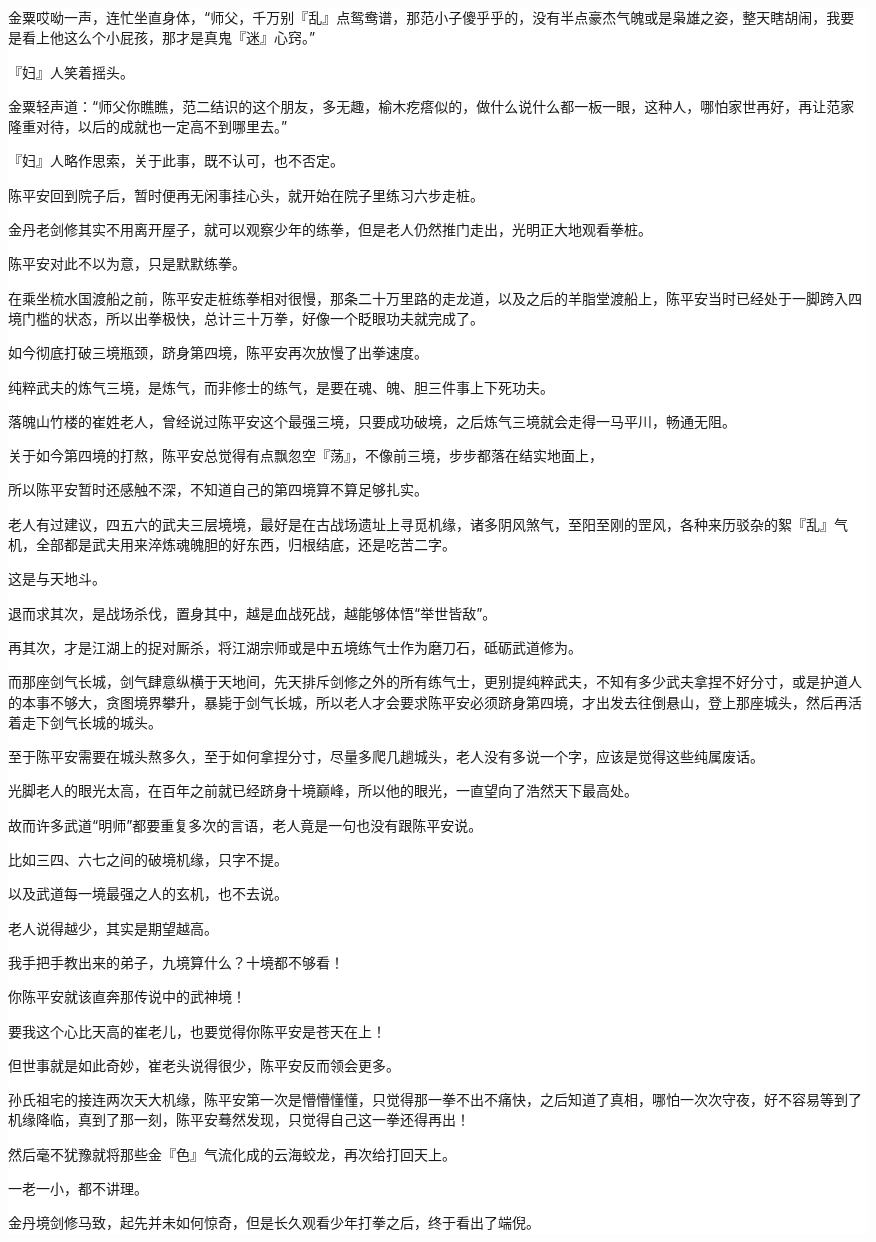    金粟哎呦一声，连忙坐直身体，“师父，千万别『乱』点鸳鸯谱，那范小子傻乎乎的，没有半点豪杰气魄或是枭雄之姿，整天瞎胡闹，我要是看上他这么个小屁孩，那才是真鬼『迷』心窍。”

   『妇』人笑着摇头。

   金粟轻声道：“师父你瞧瞧，范二结识的这个朋友，多无趣，榆木疙瘩似的，做什么说什么都一板一眼，这种人，哪怕家世再好，再让范家隆重对待，以后的成就也一定高不到哪里去。”

   『妇』人略作思索，关于此事，既不认可，也不否定。

   陈平安回到院子后，暂时便再无闲事挂心头，就开始在院子里练习六步走桩。

   金丹老剑修其实不用离开屋子，就可以观察少年的练拳，但是老人仍然推门走出，光明正大地观看拳桩。

   陈平安对此不以为意，只是默默练拳。

   在乘坐梳水国渡船之前，陈平安走桩练拳相对很慢，那条二十万里路的走龙道，以及之后的羊脂堂渡船上，陈平安当时已经处于一脚跨入四境门槛的状态，所以出拳极快，总计三十万拳，好像一个眨眼功夫就完成了。

   如今彻底打破三境瓶颈，跻身第四境，陈平安再次放慢了出拳速度。

   纯粹武夫的炼气三境，是炼气，而非修士的练气，是要在魂、魄、胆三件事上下死功夫。

   落魄山竹楼的崔姓老人，曾经说过陈平安这个最强三境，只要成功破境，之后炼气三境就会走得一马平川，畅通无阻。

   关于如今第四境的打熬，陈平安总觉得有点飘忽空『荡』，不像前三境，步步都落在结实地面上，

   所以陈平安暂时还感触不深，不知道自己的第四境算不算足够扎实。

   老人有过建议，四五六的武夫三层境境，最好是在古战场遗址上寻觅机缘，诸多阴风煞气，至阳至刚的罡风，各种来历驳杂的絮『乱』气机，全部都是武夫用来淬炼魂魄胆的好东西，归根结底，还是吃苦二字。

   这是与天地斗。

   退而求其次，是战场杀伐，置身其中，越是血战死战，越能够体悟“举世皆敌”。

   再其次，才是江湖上的捉对厮杀，将江湖宗师或是中五境练气士作为磨刀石，砥砺武道修为。

   而那座剑气长城，剑气肆意纵横于天地间，先天排斥剑修之外的所有练气士，更别提纯粹武夫，不知有多少武夫拿捏不好分寸，或是护道人的本事不够大，贪图境界攀升，暴毙于剑气长城，所以老人才会要求陈平安必须跻身第四境，才出发去往倒悬山，登上那座城头，然后再活着走下剑气长城的城头。

   至于陈平安需要在城头熬多久，至于如何拿捏分寸，尽量多爬几趟城头，老人没有多说一个字，应该是觉得这些纯属废话。

   光脚老人的眼光太高，在百年之前就已经跻身十境巅峰，所以他的眼光，一直望向了浩然天下最高处。

   故而许多武道“明师”都要重复多次的言语，老人竟是一句也没有跟陈平安说。

   比如三四、六七之间的破境机缘，只字不提。

   以及武道每一境最强之人的玄机，也不去说。

   老人说得越少，其实是期望越高。

   我手把手教出来的弟子，九境算什么？十境都不够看！

   你陈平安就该直奔那传说中的武神境！

   要我这个心比天高的崔老儿，也要觉得你陈平安是苍天在上！

   但世事就是如此奇妙，崔老头说得很少，陈平安反而领会更多。

   孙氏祖宅的接连两次天大机缘，陈平安第一次是懵懵懂懂，只觉得那一拳不出不痛快，之后知道了真相，哪怕一次次守夜，好不容易等到了机缘降临，真到了那一刻，陈平安蓦然发现，只觉得自己这一拳还得再出！

   然后毫不犹豫就将那些金『色』气流化成的云海蛟龙，再次给打回天上。

   一老一小，都不讲理。

   金丹境剑修马致，起先并未如何惊奇，但是长久观看少年打拳之后，终于看出了端倪。
